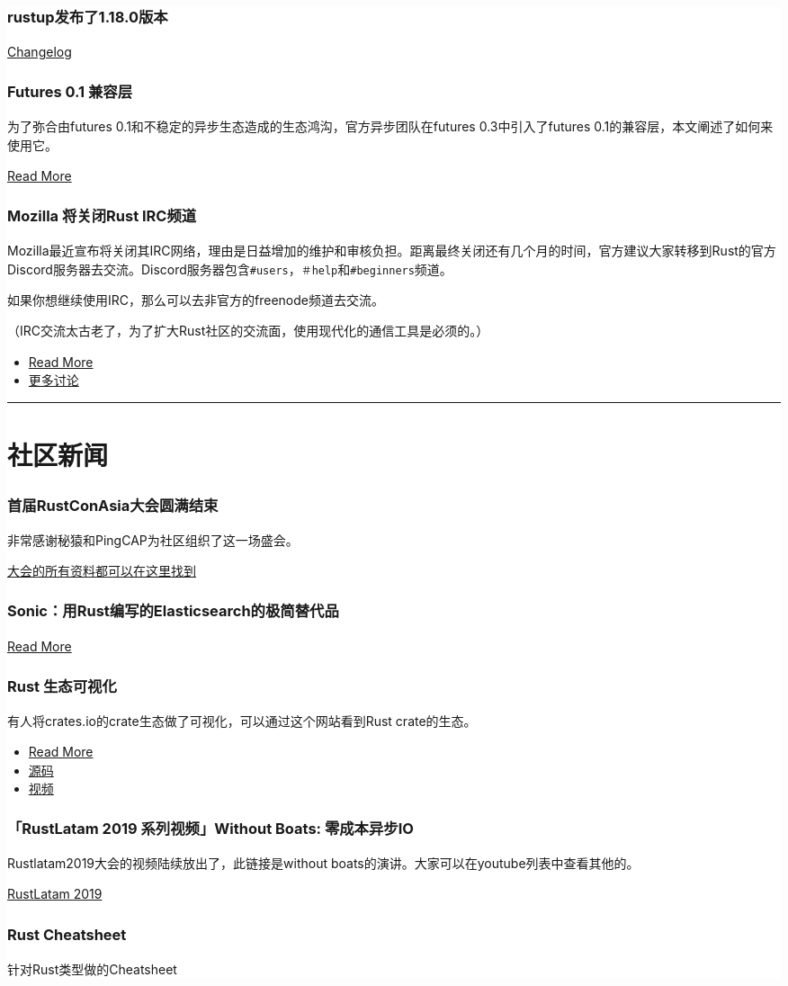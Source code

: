 ### rustup发布了1.18.0版本

[Changelog](https://github.com/rust-lang/rustup.rs/blob/master/CHANGELOG.md#1180---2019-04-22)

### Futures 0.1 兼容层

为了弥合由futures 0.1和不稳定的异步生态造成的生态鸿沟，官方异步团队在futures 0.3中引入了futures 0.1的兼容层，本文阐述了如何来使用它。

[Read More](https://rust-lang-nursery.github.io/futures-rs/blog/2019/04/18/compatibility-layer.html)

### Mozilla 将关闭Rust IRC频道

Mozilla最近宣布将关闭其IRC网络，理由是日益增加的维护和审核负担。距离最终关闭还有几个月的时间，官方建议大家转移到Rust的官方Discord服务器去交流。Discord服务器包含`#users`，`＃help`和`#beginners`频道。

如果你想继续使用IRC，那么可以去非官方的freenode频道去交流。

（IRC交流太古老了，为了扩大Rust社区的交流面，使用现代化的通信工具是必须的。）

- [Read More](https://blog.rust-lang.org/2019/04/26/Mozilla-IRC-Sunset-and-the-Rust-Channel.html)
- [更多讨论](http://exple.tive.org/blarg/2019/04/26/synchronous-text/)


---

# 社区新闻

### 首届RustConAsia大会圆满结束

非常感谢秘猿和PingCAP为社区组织了这一场盛会。

[大会的所有资料都可以在这里找到](https://shimo.im/docs/zliTJIGgNwk6QIFh/read)

### Sonic：用Rust编写的Elasticsearch的极简替代品

[Read More](https://zhuanlan.zhihu.com/p/63963140)

### Rust 生态可视化

有人将crates.io的crate生态做了可视化，可以通过这个网站看到Rust crate的生态。

- [Read More](https://rfdonnelly.github.io/crate-galaxy/)
- [源码](https://github.com/rfdonnelly/crate-galaxy-graph)
- [视频](https://www.bilibili.com/video/av49392469/?redirectFrom=h5)

### 「RustLatam 2019 系列视频」Without Boats: 零成本异步IO

Rustlatam2019大会的视频陆续放出了，此链接是without boats的演讲。大家可以在youtube列表中查看其他的。

[RustLatam 2019](https://www.youtube.com/watch?v=skos4B5x7qE)

### Rust Cheatsheet

针对Rust类型做的Cheatsheet

